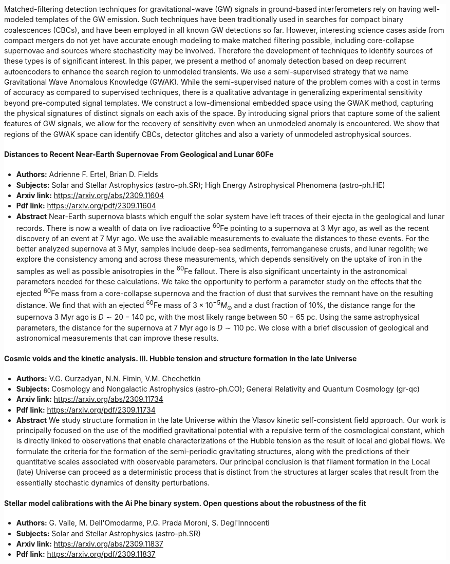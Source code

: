  Matched-filtering detection techniques for gravitational-wave (GW) signals in ground-based interferometers rely on having well-modeled templates of the GW emission. Such techniques have been traditionally used in searches for compact binary coalescences (CBCs), and have been employed in all known GW detections so far. However, interesting science cases aside from compact mergers do not yet have accurate enough modeling to make matched filtering possible, including core-collapse supernovae and sources where stochasticity may be involved. Therefore the development of techniques to identify sources of these types is of significant interest. In this paper, we present a method of anomaly detection based on deep recurrent autoencoders to enhance the search region to unmodeled transients. We use a semi-supervised strategy that we name Gravitational Wave Anomalous Knowledge (GWAK). While the semi-supervised nature of the problem comes with a cost in terms of accuracy as compared to supervised techniques, there is a qualitative advantage in generalizing experimental sensitivity beyond pre-computed signal templates. We construct a low-dimensional embedded space using the GWAK method, capturing the physical signatures of distinct signals on each axis of the space. By introducing signal priors that capture some of the salient features of GW signals, we allow for the recovery of sensitivity even when an unmodeled anomaly is encountered. We show that regions of the GWAK space can identify CBCs, detector glitches and also a variety of unmodeled astrophysical sources.
#### Distances to Recent Near-Earth Supernovae From Geological and Lunar 60Fe
 - **Authors:** Adrienne F. Ertel, Brian D. Fields
 - **Subjects:** Solar and Stellar Astrophysics (astro-ph.SR); High Energy Astrophysical Phenomena (astro-ph.HE)
 - **Arxiv link:** https://arxiv.org/abs/2309.11604
 - **Pdf link:** https://arxiv.org/pdf/2309.11604
 - **Abstract**
 Near-Earth supernova blasts which engulf the solar system have left traces of their ejecta in the geological and lunar records. There is now a wealth of data on live radioactive ${}^{60}$Fe pointing to a supernova at 3 Myr ago, as well as the recent discovery of an event at 7 Myr ago. We use the available measurements to evaluate the distances to these events. For the better analyzed supernova at 3 Myr, samples include deep-sea sediments, ferromanganese crusts, and lunar regolith; we explore the consistency among and across these measurements, which depends sensitively on the uptake of iron in the samples as well as possible anisotropies in the ${}^{60}$Fe fallout. There is also significant uncertainty in the astronomical parameters needed for these calculations. We take the opportunity to perform a parameter study on the effects that the ejected ${}^{60}$Fe mass from a core-collapse supernova and the fraction of dust that survives the remnant have on the resulting distance. We find that with an ejected ${}^{60}$Fe mass of $3\times10^{-5} M_\odot$ and a dust fraction of 10%, the distance range for the supernova 3 Myr ago is $D \sim 20 - 140$ pc, with the most likely range between $50 - 65$ pc. Using the same astrophysical parameters, the distance for the supernova at 7 Myr ago is $D \sim 110$ pc. We close with a brief discussion of geological and astronomical measurements that can improve these results.
#### Cosmic voids and the kinetic analysis. III. Hubble tension and structure  formation in the late Universe
 - **Authors:** V.G. Gurzadyan, N.N. Fimin, V.M. Chechetkin
 - **Subjects:** Cosmology and Nongalactic Astrophysics (astro-ph.CO); General Relativity and Quantum Cosmology (gr-qc)
 - **Arxiv link:** https://arxiv.org/abs/2309.11734
 - **Pdf link:** https://arxiv.org/pdf/2309.11734
 - **Abstract**
 We study structure formation in the late Universe within the Vlasov kinetic self-consistent field approach. Our work is principally focused on the use of the modified gravitational potential with a repulsive term of the cosmological constant, which is directly linked to observations that enable characterizations of the Hubble tension as the result of local and global flows. We formulate the criteria for the formation of the semi-periodic gravitating structures, along with the predictions of their quantitative scales associated with observable parameters. Our principal conclusion is that filament formation in the Local (late) Universe can proceed as a deterministic process that is distinct from the structures at larger scales that result from the essentially stochastic dynamics of density perturbations.
#### Stellar model calibrations with the Ai Phe binary system. Open questions  about the robustness of the fit
 - **Authors:** G. Valle, M. Dell'Omodarme, P.G. Prada Moroni, S. Degl'Innocenti
 - **Subjects:** Solar and Stellar Astrophysics (astro-ph.SR)
 - **Arxiv link:** https://arxiv.org/abs/2309.11837
 - **Pdf link:** https://arxiv.org/pdf/2309.11837
